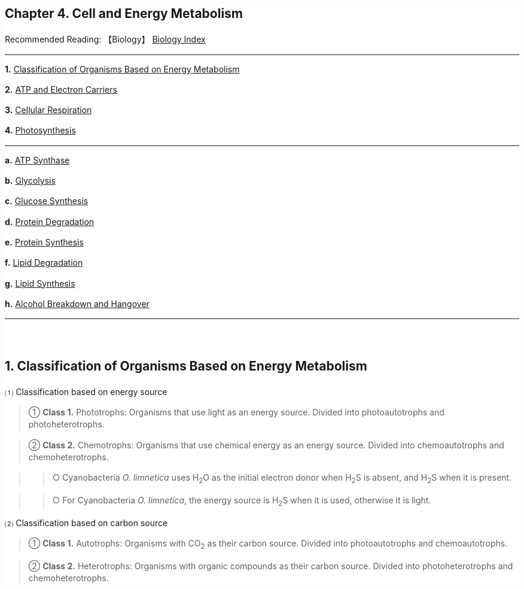 ## **Chapter 4. Cell and Energy Metabolism**

Recommended Reading: 【Biology】 [Biology Index](https://jb243.github.io/pages/1457)

---

**1.** [Classification of Organisms Based on Energy Metabolism](#1-classification-of-organisms-based-on-energy-metabolism)

**2.** [ATP and Electron Carriers](#2-atp-and-electron-carriers)

**3.** [Cellular Respiration](#3-cellular-respiration)

**4.** [Photosynthesis](#4-photosynthesis)

---

**a.** [ATP Synthase](https://jb243.github.io/pages/1411)

**b.** [Glycolysis](https://jb243.github.io/pages/1410)

**c.** [Glucose Synthesis](https://jb243.github.io/pages/1413)

**d.** [Protein Degradation](https://jb243.github.io/pages/1416)

**e.** [Protein Synthesis](https://jb243.github.io/pages/1418)

**f.** [Lipid Degradation](https://jb243.github.io/pages/1420)

**g.** [Lipid Synthesis](https://jb243.github.io/pages/1422)

**h.** [Alcohol Breakdown and Hangover](https://jb243.github.io/pages/1408)

---

<br>

## **1. Classification of Organisms Based on Energy Metabolism**

⑴ Classification based on energy source

> ① **Class 1.** Phototrophs: Organisms that use light as an energy source. Divided into photoautotrophs and photoheterotrophs.

> ② **Class 2.** Chemotrophs: Organisms that use chemical energy as an energy source. Divided into chemoautotrophs and chemoheterotrophs.

>> ○ Cyanobacteria _O. limnetica_ uses H<sub>2</sub>O as the initial electron donor when H<sub>2</sub>S is absent, and H<sub>2</sub>S when it is present.

>> ○ For Cyanobacteria _O. limnetica_, the energy source is H<sub>2</sub>S when it is used, otherwise it is light.

 ⑵ Classification based on carbon source

> ① **Class 1.** Autotrophs: Organisms with CO<sub>2</sub> as their carbon source. Divided into photoautotrophs and chemoautotrophs.

> ② **Class 2.** Heterotrophs: Organisms with organic compounds as their carbon source. Divided into photoheterotrophs and chemoheterotrophs.
